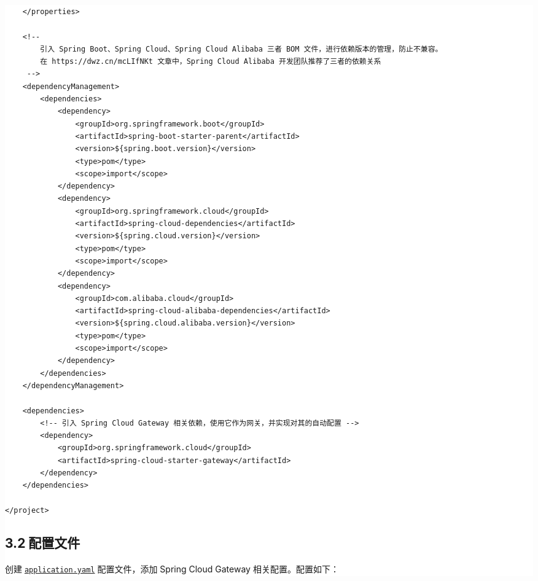 ```
    </properties>

    <!--
        引入 Spring Boot、Spring Cloud、Spring Cloud Alibaba 三者 BOM 文件，进行依赖版本的管理，防止不兼容。
        在 https://dwz.cn/mcLIfNKt 文章中，Spring Cloud Alibaba 开发团队推荐了三者的依赖关系
     -->
    <dependencyManagement>
        <dependencies>
            <dependency>
                <groupId>org.springframework.boot</groupId>
                <artifactId>spring-boot-starter-parent</artifactId>
                <version>${spring.boot.version}</version>
                <type>pom</type>
                <scope>import</scope>
            </dependency>
            <dependency>
                <groupId>org.springframework.cloud</groupId>
                <artifactId>spring-cloud-dependencies</artifactId>
                <version>${spring.cloud.version}</version>
                <type>pom</type>
                <scope>import</scope>
            </dependency>
            <dependency>
                <groupId>com.alibaba.cloud</groupId>
                <artifactId>spring-cloud-alibaba-dependencies</artifactId>
                <version>${spring.cloud.alibaba.version}</version>
                <type>pom</type>
                <scope>import</scope>
            </dependency>
        </dependencies>
    </dependencyManagement>

    <dependencies>
        <!-- 引入 Spring Cloud Gateway 相关依赖，使用它作为网关，并实现对其的自动配置 -->
        <dependency>
            <groupId>org.springframework.cloud</groupId>
            <artifactId>spring-cloud-starter-gateway</artifactId>
        </dependency>
    </dependencies>

</project>
```



## 3.2 配置文件

创建 [`application.yaml`](https://github.com/YunaiV/SpringBoot-Labs/blob/master/labx-08-spring-cloud-gateway/labx-08-sc-gateway-demo01/src/main/resources/application.yaml) 配置文件，添加 Spring Cloud Gateway 相关配置。配置如下：

